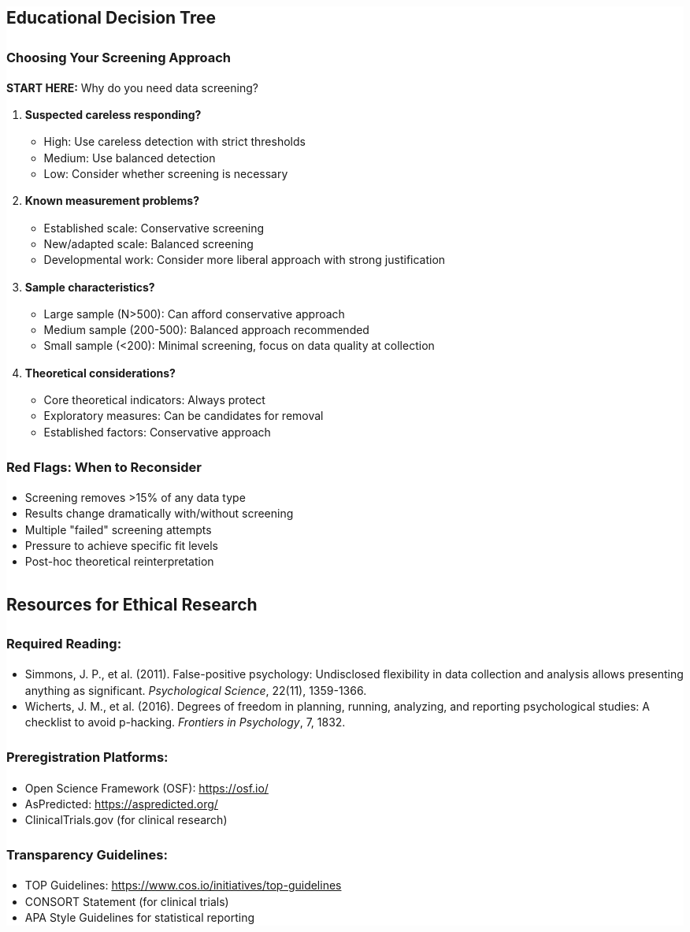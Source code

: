 ## Educational Decision Tree

### Choosing Your Screening Approach

**START HERE:** Why do you need data screening?

1. **Suspected careless responding?**
   - High: Use careless detection with strict thresholds
   - Medium: Use balanced detection
   - Low: Consider whether screening is necessary

2. **Known measurement problems?**
   - Established scale: Conservative screening
   - New/adapted scale: Balanced screening
   - Developmental work: Consider more liberal approach with strong justification

3. **Sample characteristics?**
   - Large sample (N>500): Can afford conservative approach
   - Medium sample (200-500): Balanced approach recommended  
   - Small sample (<200): Minimal screening, focus on data quality at collection

4. **Theoretical considerations?**
   - Core theoretical indicators: Always protect
   - Exploratory measures: Can be candidates for removal
   - Established factors: Conservative approach

### Red Flags: When to Reconsider

- Screening removes >15% of any data type
- Results change dramatically with/without screening
- Multiple "failed" screening attempts
- Pressure to achieve specific fit levels
- Post-hoc theoretical reinterpretation

## Resources for Ethical Research

### Required Reading:
- Simmons, J. P., et al. (2011). False-positive psychology: Undisclosed flexibility in data collection and analysis allows presenting anything as significant. *Psychological Science*, 22(11), 1359-1366.
- Wicherts, J. M., et al. (2016). Degrees of freedom in planning, running, analyzing, and reporting psychological studies: A checklist to avoid p-hacking. *Frontiers in Psychology*, 7, 1832.

### Preregistration Platforms:
- Open Science Framework (OSF): https://osf.io/
- AsPredicted: https://aspredicted.org/
- ClinicalTrials.gov (for clinical research)

### Transparency Guidelines:
- TOP Guidelines: https://www.cos.io/initiatives/top-guidelines
- CONSORT Statement (for clinical trials)
- APA Style Guidelines for statistical reporting
